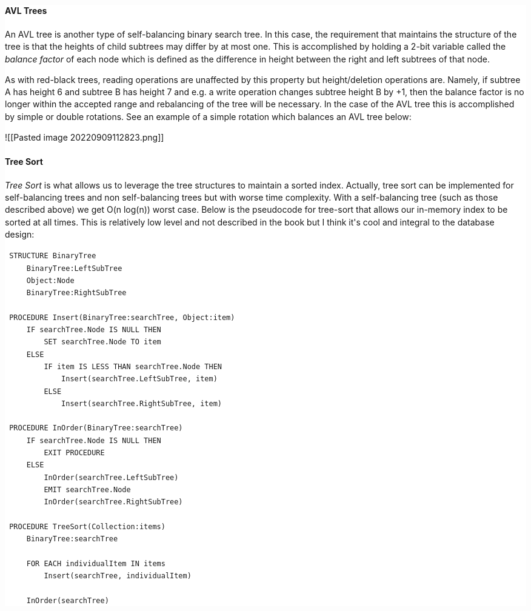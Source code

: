 #### AVL Trees
An AVL tree is another type of self-balancing binary search tree. In this case, the requirement that maintains the structure of the tree is that the heights of child subtrees may differ by at most one. This is accomplished by holding a 2-bit variable called the *balance factor* of each node which is defined as the difference in height between the right and left subtrees of that node. 

As with red-black trees, reading operations are unaffected by this property but height/deletion operations are. Namely, if subtree A has height 6 and subtree B has height 7 and e.g. a write operation changes subtree height B by +1, then the balance factor is no longer within the accepted range and rebalancing of the tree will be necessary. In the case of the AVL tree this is accomplished by simple or double rotations. See an example of a simple rotation which balances an AVL tree below:

![[Pasted image 20220909112823.png]]


#### Tree Sort
*Tree Sort* is what allows us to leverage the tree structures to maintain a sorted index.  Actually, tree sort can be implemented for self-balancing trees and non self-balancing trees but with worse time complexity. With a self-balancing tree (such as those described above) we get O(n log(n)) worst case. Below is the pseudocode for tree-sort that allows our in-memory index to be sorted at all times. This is relatively low level and not described in the book but I think it's cool and integral to the database design:
```
 STRUCTURE BinaryTree
     BinaryTree:LeftSubTree
     Object:Node
     BinaryTree:RightSubTree
 
 PROCEDURE Insert(BinaryTree:searchTree, Object:item)
     IF searchTree.Node IS NULL THEN
         SET searchTree.Node TO item
     ELSE
         IF item IS LESS THAN searchTree.Node THEN
             Insert(searchTree.LeftSubTree, item)
         ELSE
             Insert(searchTree.RightSubTree, item)
 
 PROCEDURE InOrder(BinaryTree:searchTree)
     IF searchTree.Node IS NULL THEN
         EXIT PROCEDURE
     ELSE
         InOrder(searchTree.LeftSubTree)
         EMIT searchTree.Node
         InOrder(searchTree.RightSubTree)
 
 PROCEDURE TreeSort(Collection:items)
     BinaryTree:searchTree
    
     FOR EACH individualItem IN items
         Insert(searchTree, individualItem)
    
     InOrder(searchTree)
```
